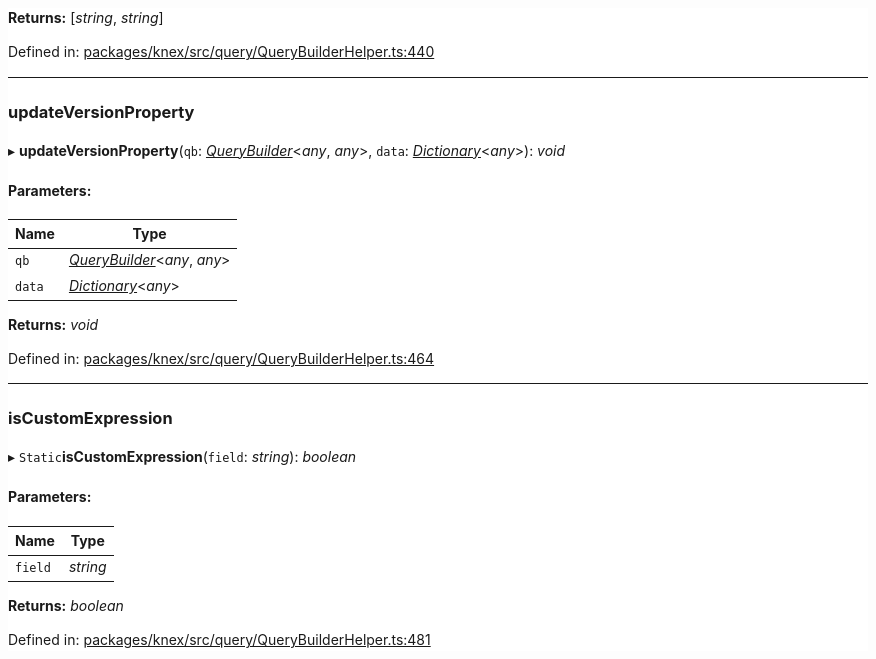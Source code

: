 **Returns:** [*string*, *string*]

Defined in: [packages/knex/src/query/QueryBuilderHelper.ts:440](https://github.com/mikro-orm/mikro-orm/blob/969d4229bd/packages/knex/src/query/QueryBuilderHelper.ts#L440)

___

### updateVersionProperty

▸ **updateVersionProperty**(`qb`: [*QueryBuilder*](knex.knex.querybuilder.md)<*any*, *any*\>, `data`: [*Dictionary*](../modules/core.md#dictionary)<*any*\>): *void*

#### Parameters:

Name | Type |
------ | ------ |
`qb` | [*QueryBuilder*](knex.knex.querybuilder.md)<*any*, *any*\> |
`data` | [*Dictionary*](../modules/core.md#dictionary)<*any*\> |

**Returns:** *void*

Defined in: [packages/knex/src/query/QueryBuilderHelper.ts:464](https://github.com/mikro-orm/mikro-orm/blob/969d4229bd/packages/knex/src/query/QueryBuilderHelper.ts#L464)

___

### isCustomExpression

▸ `Static`**isCustomExpression**(`field`: *string*): *boolean*

#### Parameters:

Name | Type |
------ | ------ |
`field` | *string* |

**Returns:** *boolean*

Defined in: [packages/knex/src/query/QueryBuilderHelper.ts:481](https://github.com/mikro-orm/mikro-orm/blob/969d4229bd/packages/knex/src/query/QueryBuilderHelper.ts#L481)
